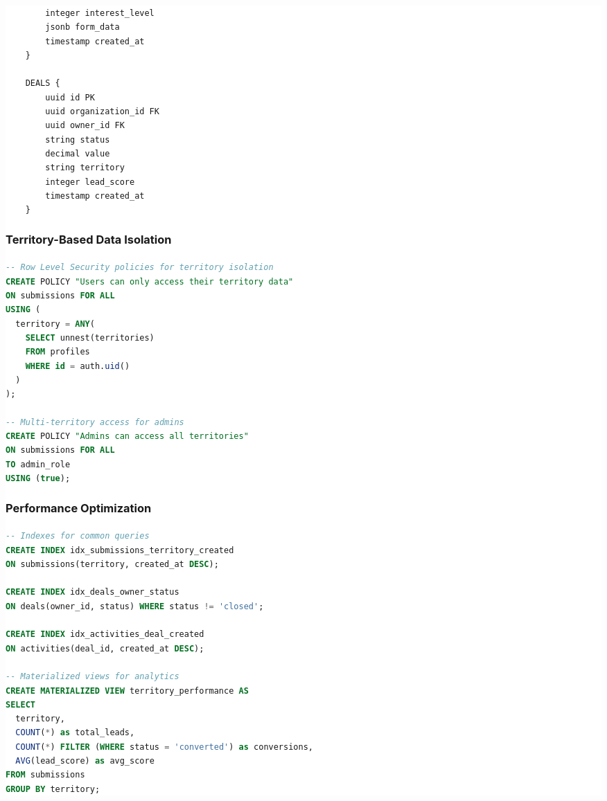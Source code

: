 ```mermaid
        integer interest_level
        jsonb form_data
        timestamp created_at
    }
    
    DEALS {
        uuid id PK
        uuid organization_id FK
        uuid owner_id FK
        string status
        decimal value
        string territory
        integer lead_score
        timestamp created_at
    }
```

### Territory-Based Data Isolation

```sql
-- Row Level Security policies for territory isolation
CREATE POLICY "Users can only access their territory data" 
ON submissions FOR ALL 
USING (
  territory = ANY(
    SELECT unnest(territories) 
    FROM profiles 
    WHERE id = auth.uid()
  )
);

-- Multi-territory access for admins
CREATE POLICY "Admins can access all territories"
ON submissions FOR ALL
TO admin_role
USING (true);
```

### Performance Optimization

```sql
-- Indexes for common queries
CREATE INDEX idx_submissions_territory_created 
ON submissions(territory, created_at DESC);

CREATE INDEX idx_deals_owner_status 
ON deals(owner_id, status) WHERE status != 'closed';

CREATE INDEX idx_activities_deal_created 
ON activities(deal_id, created_at DESC);

-- Materialized views for analytics
CREATE MATERIALIZED VIEW territory_performance AS
SELECT 
  territory,
  COUNT(*) as total_leads,
  COUNT(*) FILTER (WHERE status = 'converted') as conversions,
  AVG(lead_score) as avg_score
FROM submissions
GROUP BY territory;
```
